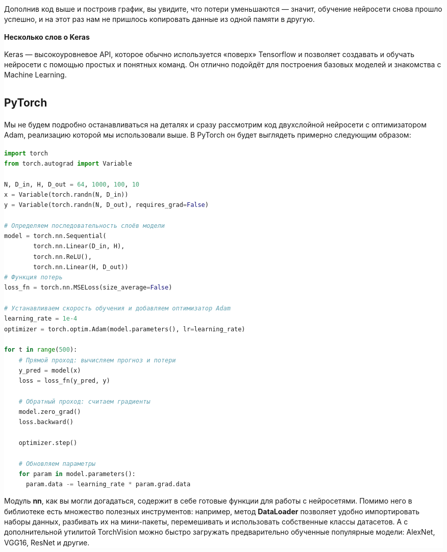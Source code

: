 Дополнив код выше и построив график, вы увидите, что потери уменьшаются — значит, обучение нейросети снова прошло успешно, и на этот раз нам не пришлось копировать данные из одной памяти в другую.

**Несколько слов о Keras**

Keras — высокоуровневое API, которое обычно используется «поверх» Tensorflow и позволяет создавать и обучать нейросети с помощью простых и понятных команд. Он отлично подойдёт для построения базовых моделей и знакомства с Machine Learning.

## PyTorch

Мы не будем подробно останавливаться на деталях и сразу рассмотрим код двухслойной нейросети с оптимизатором Adam, реализацию которой мы использовали выше. В PyTorch он будет выглядеть примерно следующим образом:

```python
import torch
from torch.autograd import Variable

N, D_in, H, D_out = 64, 1000, 100, 10
x = Variable(torch.randn(N, D_in))
y = Variable(torch.randn(N, D_out), requires_grad=False)

# Определяем последовательность слоёв модели
model = torch.nn.Sequential(
        torch.nn.Linear(D_in, H),
        torch.nn.ReLU(),
        torch.nn.Linear(H, D_out))
# Функция потерь
loss_fn = torch.nn.MSELoss(size_average=False)

# Устанавливаем скорость обучения и добавляем оптимизатор Adam
learning_rate = 1e-4
optimizer = torch.optim.Adam(model.parameters(), lr=learning_rate)

for t in range(500):
    # Прямой проход: вычисляем прогноз и потери
    y_pred = model(x)
    loss = loss_fn(y_pred, y)

    # Обратный проход: считаем градиенты
    model.zero_grad()
    loss.backward()

    optimizer.step()

    # Обновляем параметры
    for param in model.parameters():
      param.data -= learning_rate * param.grad.data
```

Модуль **nn**, как вы могли догадаться, содержит в себе готовые функции для работы с нейросетями. Помимо него в библиотеке есть множество полезных инструментов: например, метод **DataLoader** позволяет удобно импортировать наборы данных, разбивать их на мини-пакеты, перемешивать и использовать собственные классы датасетов. А с дополнительной утилитой TorchVision можно быстро загружать предварительно обученные популярные модели: AlexNet, VGG16, ResNet и другие.
